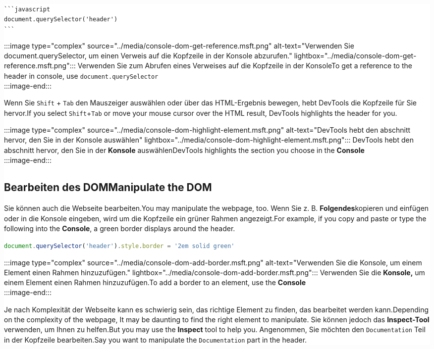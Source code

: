     ```javascript
    document.querySelector('header')
    ```  
    
:::image type="complex" source="../media/console-dom-get-reference.msft.png" alt-text="Verwenden Sie document.querySelector, um einen Verweis auf die Kopfzeile in der Konsole abzurufen." lightbox="../media/console-dom-get-reference.msft.png":::
    <span data-ttu-id="2a33c-114">Verwenden Sie zum Abrufen eines Verweises auf die Kopfzeile in der Konsole</span><span class="sxs-lookup"><span data-stu-id="2a33c-114">To get a reference to the header in console, use</span></span> `document.querySelector`  
:::image-end:::  

<span data-ttu-id="2a33c-115">Wenn Sie `Shift` + `Tab` den Mauszeiger auswählen oder über das HTML-Ergebnis bewegen, hebt DevTools die Kopfzeile für Sie hervor.</span><span class="sxs-lookup"><span data-stu-id="2a33c-115">If you select `Shift`+`Tab` or move your mouse cursor over the HTML result, DevTools highlights the header for you.</span></span>  

:::image type="complex" source="../media/console-dom-highlight-element.msft.png" alt-text="DevTools hebt den abschnitt hervor, den Sie in der Konsole auswählen" lightbox="../media/console-dom-highlight-element.msft.png":::
    <span data-ttu-id="2a33c-117">DevTools hebt den abschnitt hervor, den Sie in der **Konsole** auswählen</span><span class="sxs-lookup"><span data-stu-id="2a33c-117">DevTools highlights the section you choose in the **Console**</span></span>  
:::image-end:::  

## <a name="manipulate-the-dom"></a><span data-ttu-id="2a33c-118">Bearbeiten des DOM</span><span class="sxs-lookup"><span data-stu-id="2a33c-118">Manipulate the DOM</span></span>

<span data-ttu-id="2a33c-119">Sie können auch die Webseite bearbeiten.</span><span class="sxs-lookup"><span data-stu-id="2a33c-119">You may manipulate the webpage, too.</span></span>  <span data-ttu-id="2a33c-120">Wenn Sie z. B. **Folgendes**kopieren und einfügen oder in die Konsole eingeben, wird um die Kopfzeile ein grüner Rahmen angezeigt.</span><span class="sxs-lookup"><span data-stu-id="2a33c-120">For example, if you copy and paste or type the following into the **Console**, a green border displays around the header.</span></span>

```javascript
document.querySelector('header').style.border = '2em solid green'
```  

:::image type="complex" source="../media/console-dom-add-border.msft.png" alt-text="Verwenden Sie die Konsole, um einem Element einen Rahmen hinzuzufügen." lightbox="../media/console-dom-add-border.msft.png":::
    <span data-ttu-id="2a33c-122">Verwenden Sie die **Konsole,** um einem Element einen Rahmen hinzuzufügen.</span><span class="sxs-lookup"><span data-stu-id="2a33c-122">To add a border to an element, use the **Console**</span></span>  
:::image-end:::  

<span data-ttu-id="2a33c-123">Je nach Komplexität der Webseite kann es schwierig sein, das richtige Element zu finden, das bearbeitet werden kann.</span><span class="sxs-lookup"><span data-stu-id="2a33c-123">Depending on the complexity of the webpage, It may be daunting to find the right element to manipulate.</span></span>  <span data-ttu-id="2a33c-124">Sie können jedoch das **Inspect-Tool** verwenden, um Ihnen zu helfen.</span><span class="sxs-lookup"><span data-stu-id="2a33c-124">But you may use the **Inspect** tool to help you.</span></span>  <span data-ttu-id="2a33c-125">Angenommen, Sie möchten den `Documentation` Teil in der Kopfzeile bearbeiten.</span><span class="sxs-lookup"><span data-stu-id="2a33c-125">Say you want to manipulate the `Documentation` part in the header.</span></span>
